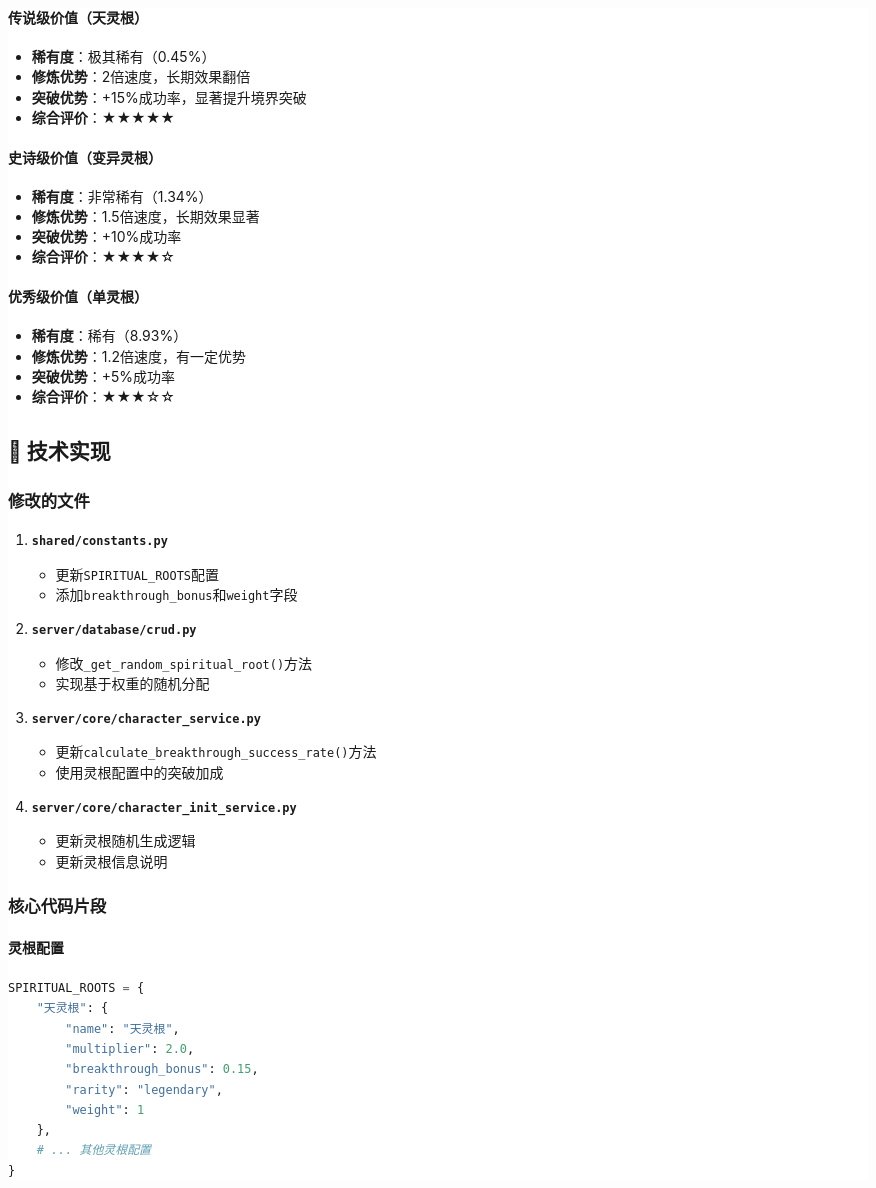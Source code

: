 #### 传说级价值（天灵根）
- **稀有度**：极其稀有（0.45%）
- **修炼优势**：2倍速度，长期效果翻倍
- **突破优势**：+15%成功率，显著提升境界突破
- **综合评价**：★★★★★

#### 史诗级价值（变异灵根）
- **稀有度**：非常稀有（1.34%）
- **修炼优势**：1.5倍速度，长期效果显著
- **突破优势**：+10%成功率
- **综合评价**：★★★★☆

#### 优秀级价值（单灵根）
- **稀有度**：稀有（8.93%）
- **修炼优势**：1.2倍速度，有一定优势
- **突破优势**：+5%成功率
- **综合评价**：★★★☆☆

## 🔧 技术实现

### 修改的文件

1. **`shared/constants.py`**
   - 更新`SPIRITUAL_ROOTS`配置
   - 添加`breakthrough_bonus`和`weight`字段

2. **`server/database/crud.py`**
   - 修改`_get_random_spiritual_root()`方法
   - 实现基于权重的随机分配

3. **`server/core/character_service.py`**
   - 更新`calculate_breakthrough_success_rate()`方法
   - 使用灵根配置中的突破加成

4. **`server/core/character_init_service.py`**
   - 更新灵根随机生成逻辑
   - 更新灵根信息说明

### 核心代码片段

#### 灵根配置
```python
SPIRITUAL_ROOTS = {
    "天灵根": {
        "name": "天灵根", 
        "multiplier": 2.0,
        "breakthrough_bonus": 0.15,
        "rarity": "legendary",
        "weight": 1
    },
    # ... 其他灵根配置
}
```
